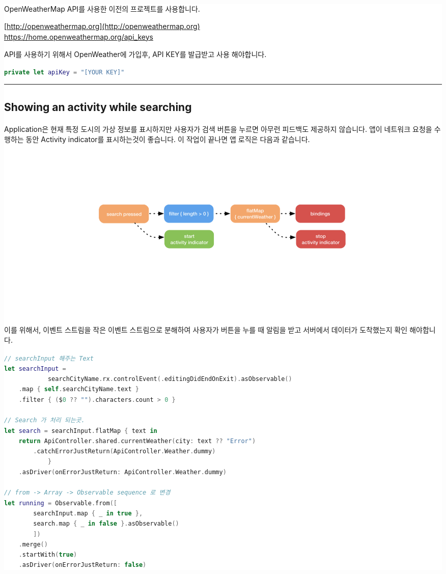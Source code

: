OpenWeatherMap API를 사용한 이전의 프로젝트를 사용합니다.

[http://openweathermap.org](http://openweathermap.org) <br>
[https://home.openweathermap.org/api_keys ](https://home.openweathermap.org/api_keys)<br>

API를 사용하기 위해서 OpenWeather에 가입후, API KEY를 발급받고 사용 해야합니다. 

```swift
private let apiKey = "[YOUR KEY]"
```

---

## Showing an activity while searching 

Application은 현재 특정 도시의 가상 정보를 표시하지만 사용자가 검색 버튼을 누르면 아무런 피드백도 제공하지 않습니다. 앱이 네트워크 요청을 수행하는 동안 Activity indicator를 표시하는것이 좋습니다. 이 작업이 끝나면 앱 로직은 다음과 같습니다. 

<center><img src="/img/posts/Intermediate_RxCocoa.png" width="500" height="300"></center> <br> 

이를 위해서, 이벤트 스트림을 작은 이벤트 스트림으로 분해하여 사용자가 버튼을 누를 때 알림을 받고 서버에서 데이터가 도착했는지 확인 해야합니다.

```swift
// searchInput 해주는 Text
let searchInput =
            searchCityName.rx.controlEvent(.editingDidEndOnExit).asObservable()
	.map { self.searchCityName.text }
	.filter { ($0 ?? "").characters.count > 0 }
        
// Search 가 처리 되는곳.
let search = searchInput.flatMap { text in
	return ApiController.shared.currentWeather(city: text ?? "Error")
		.catchErrorJustReturn(ApiController.Weather.dummy)
            }
	.asDriver(onErrorJustReturn: ApiController.Weather.dummy)
        
// from -> Array -> Observable sequence 로 변경
let running = Observable.from([
		searchInput.map { _ in true },
		search.map { _ in false }.asObservable()
		])
	.merge()
	.startWith(true)
	.asDriver(onErrorJustReturn: false)
```
